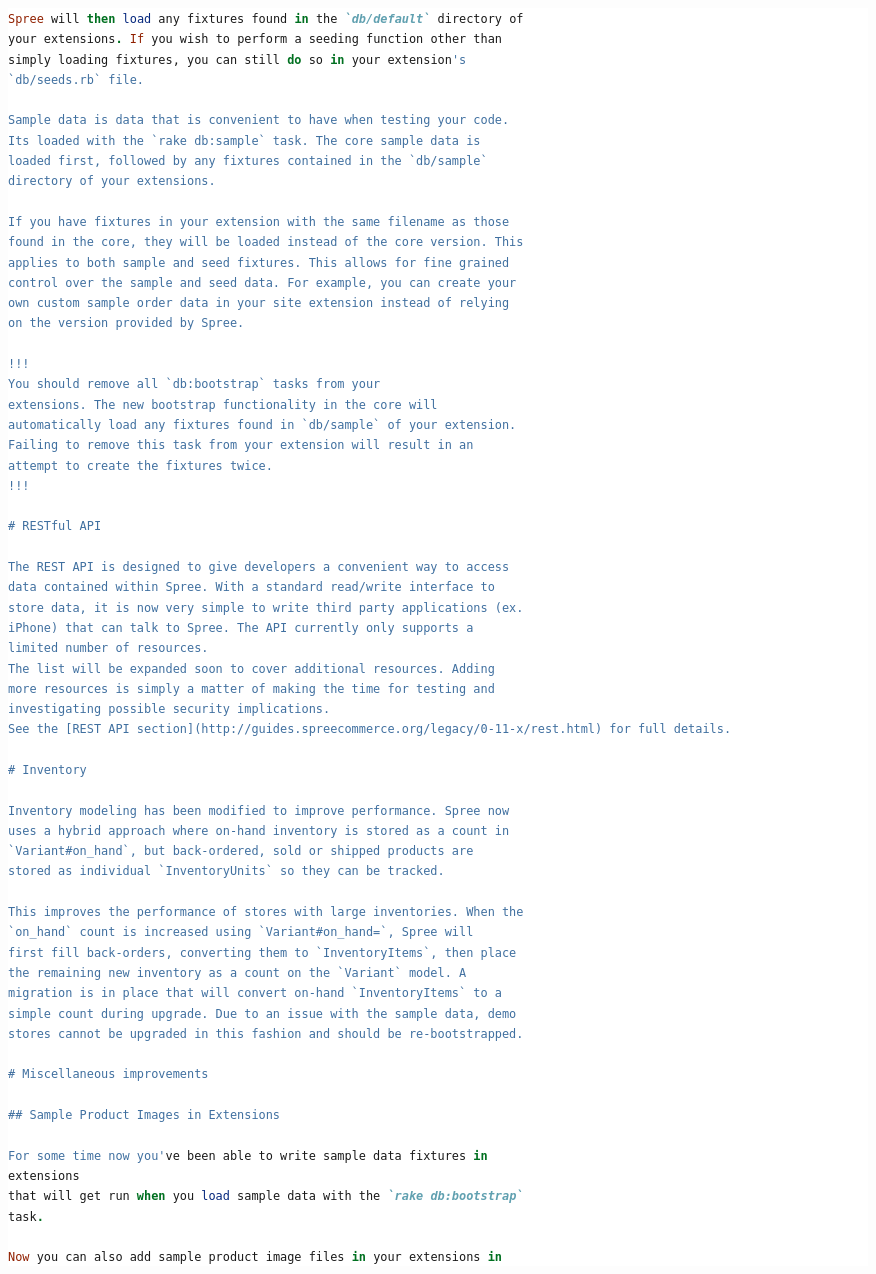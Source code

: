 ````ruby
Spree will then load any fixtures found in the `db/default` directory of
your extensions. If you wish to perform a seeding function other than
simply loading fixtures, you can still do so in your extension's
`db/seeds.rb` file.

Sample data is data that is convenient to have when testing your code.
Its loaded with the `rake db:sample` task. The core sample data is
loaded first, followed by any fixtures contained in the `db/sample`
directory of your extensions.

If you have fixtures in your extension with the same filename as those
found in the core, they will be loaded instead of the core version. This
applies to both sample and seed fixtures. This allows for fine grained
control over the sample and seed data. For example, you can create your
own custom sample order data in your site extension instead of relying
on the version provided by Spree.

!!!
You should remove all `db:bootstrap` tasks from your
extensions. The new bootstrap functionality in the core will
automatically load any fixtures found in `db/sample` of your extension.
Failing to remove this task from your extension will result in an
attempt to create the fixtures twice.
!!!

# RESTful API

The REST API is designed to give developers a convenient way to access
data contained within Spree. With a standard read/write interface to
store data, it is now very simple to write third party applications (ex.
iPhone) that can talk to Spree. The API currently only supports a
limited number of resources.
The list will be expanded soon to cover additional resources. Adding
more resources is simply a matter of making the time for testing and
investigating possible security implications.
See the [REST API section](http://guides.spreecommerce.org/legacy/0-11-x/rest.html) for full details.

# Inventory

Inventory modeling has been modified to improve performance. Spree now
uses a hybrid approach where on-hand inventory is stored as a count in
`Variant#on_hand`, but back-ordered, sold or shipped products are
stored as individual `InventoryUnits` so they can be tracked.

This improves the performance of stores with large inventories. When the
`on_hand` count is increased using `Variant#on_hand=`, Spree will
first fill back-orders, converting them to `InventoryItems`, then place
the remaining new inventory as a count on the `Variant` model. A
migration is in place that will convert on-hand `InventoryItems` to a
simple count during upgrade. Due to an issue with the sample data, demo
stores cannot be upgraded in this fashion and should be re-bootstrapped.

# Miscellaneous improvements

## Sample Product Images in Extensions

For some time now you've been able to write sample data fixtures in
extensions
that will get run when you load sample data with the `rake db:bootstrap`
task.

Now you can also add sample product image files in your extensions in
````